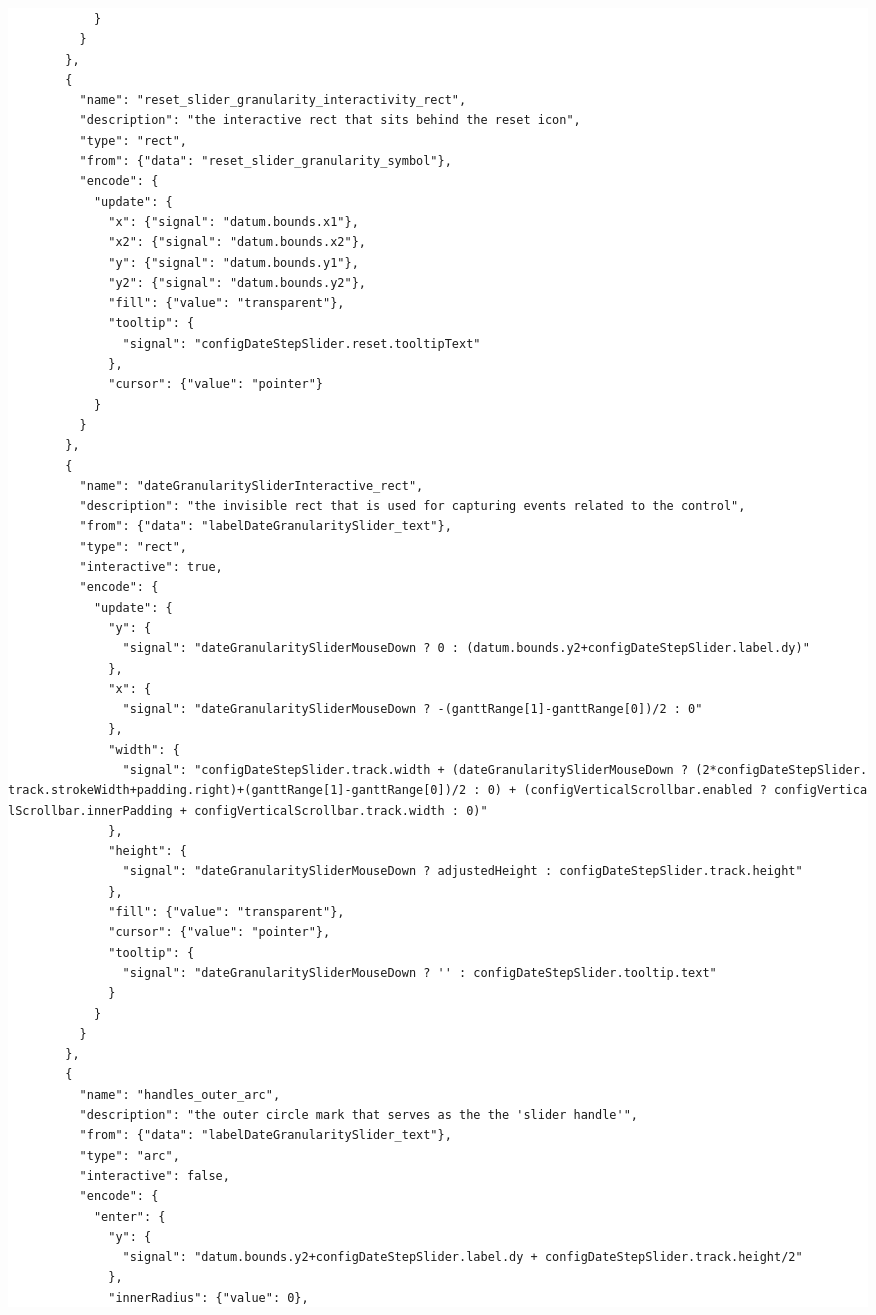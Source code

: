                 }
              }
            },
            {
              "name": "reset_slider_granularity_interactivity_rect",
              "description": "the interactive rect that sits behind the reset icon",
              "type": "rect",
              "from": {"data": "reset_slider_granularity_symbol"},
              "encode": {
                "update": {
                  "x": {"signal": "datum.bounds.x1"},
                  "x2": {"signal": "datum.bounds.x2"},
                  "y": {"signal": "datum.bounds.y1"},
                  "y2": {"signal": "datum.bounds.y2"},
                  "fill": {"value": "transparent"},
                  "tooltip": {
                    "signal": "configDateStepSlider.reset.tooltipText"
                  },
                  "cursor": {"value": "pointer"}
                }
              }
            },
            {
              "name": "dateGranularitySliderInteractive_rect",
              "description": "the invisible rect that is used for capturing events related to the control",
              "from": {"data": "labelDateGranularitySlider_text"},
              "type": "rect",
              "interactive": true,
              "encode": {
                "update": {
                  "y": {
                    "signal": "dateGranularitySliderMouseDown ? 0 : (datum.bounds.y2+configDateStepSlider.label.dy)"
                  },
                  "x": {
                    "signal": "dateGranularitySliderMouseDown ? -(ganttRange[1]-ganttRange[0])/2 : 0"
                  },
                  "width": {
                    "signal": "configDateStepSlider.track.width + (dateGranularitySliderMouseDown ? (2*configDateStepSlider.track.strokeWidth+padding.right)+(ganttRange[1]-ganttRange[0])/2 : 0) + (configVerticalScrollbar.enabled ? configVerticalScrollbar.innerPadding + configVerticalScrollbar.track.width : 0)"
                  },
                  "height": {
                    "signal": "dateGranularitySliderMouseDown ? adjustedHeight : configDateStepSlider.track.height"
                  },
                  "fill": {"value": "transparent"},
                  "cursor": {"value": "pointer"},
                  "tooltip": {
                    "signal": "dateGranularitySliderMouseDown ? '' : configDateStepSlider.tooltip.text"
                  }
                }
              }
            },
            {
              "name": "handles_outer_arc",
              "description": "the outer circle mark that serves as the the 'slider handle'",
              "from": {"data": "labelDateGranularitySlider_text"},
              "type": "arc",
              "interactive": false,
              "encode": {
                "enter": {
                  "y": {
                    "signal": "datum.bounds.y2+configDateStepSlider.label.dy + configDateStepSlider.track.height/2"
                  },
                  "innerRadius": {"value": 0},